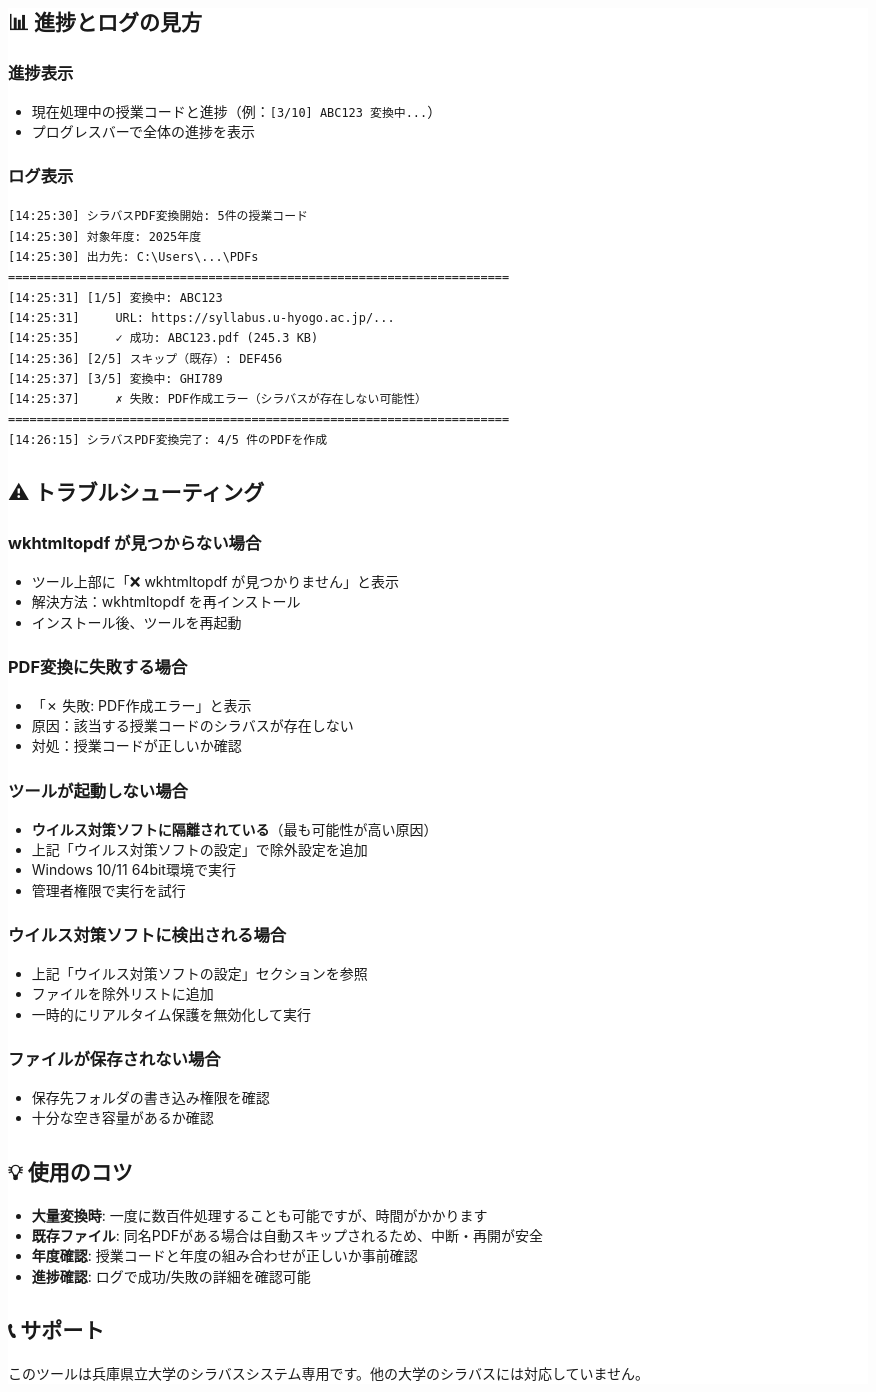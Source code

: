 ## 📊 進捗とログの見方

### 進捗表示
- 現在処理中の授業コードと進捗（例：`[3/10] ABC123 変換中...`）
- プログレスバーで全体の進捗を表示

### ログ表示
```
[14:25:30] シラバスPDF変換開始: 5件の授業コード
[14:25:30] 対象年度: 2025年度
[14:25:30] 出力先: C:\Users\...\PDFs
======================================================================
[14:25:31] [1/5] 変換中: ABC123
[14:25:31]     URL: https://syllabus.u-hyogo.ac.jp/...
[14:25:35]     ✓ 成功: ABC123.pdf (245.3 KB)
[14:25:36] [2/5] スキップ（既存）: DEF456
[14:25:37] [3/5] 変換中: GHI789
[14:25:37]     ✗ 失敗: PDF作成エラー（シラバスが存在しない可能性）
======================================================================
[14:26:15] シラバスPDF変換完了: 4/5 件のPDFを作成
```

## ⚠️ トラブルシューティング

### wkhtmltopdf が見つからない場合
- ツール上部に「❌ wkhtmltopdf が見つかりません」と表示
- 解決方法：wkhtmltopdf を再インストール
- インストール後、ツールを再起動

### PDF変換に失敗する場合
- 「✗ 失敗: PDF作成エラー」と表示
- 原因：該当する授業コードのシラバスが存在しない
- 対処：授業コードが正しいか確認

### ツールが起動しない場合
- **ウイルス対策ソフトに隔離されている**（最も可能性が高い原因）
- 上記「ウイルス対策ソフトの設定」で除外設定を追加
- Windows 10/11 64bit環境で実行
- 管理者権限で実行を試行

### ウイルス対策ソフトに検出される場合
- 上記「ウイルス対策ソフトの設定」セクションを参照
- ファイルを除外リストに追加
- 一時的にリアルタイム保護を無効化して実行

### ファイルが保存されない場合
- 保存先フォルダの書き込み権限を確認
- 十分な空き容量があるか確認

## 💡 使用のコツ

- **大量変換時**: 一度に数百件処理することも可能ですが、時間がかかります
- **既存ファイル**: 同名PDFがある場合は自動スキップされるため、中断・再開が安全
- **年度確認**: 授業コードと年度の組み合わせが正しいか事前確認
- **進捗確認**: ログで成功/失敗の詳細を確認可能

## 📞 サポート

このツールは兵庫県立大学のシラバスシステム専用です。他の大学のシラバスには対応していません。